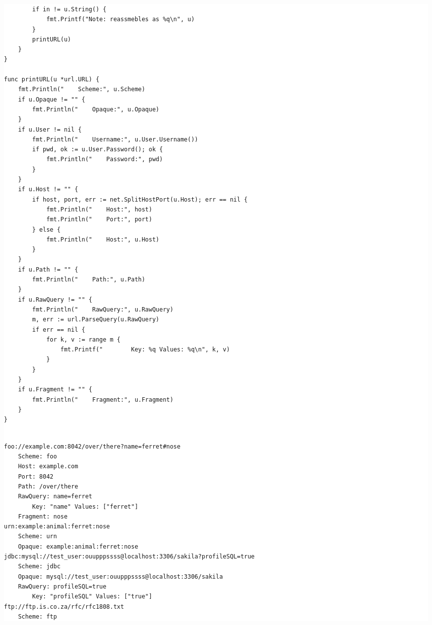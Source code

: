 ```
		if in != u.String() {
			fmt.Printf("Note: reassmebles as %q\n", u)
		}
		printURL(u)
	}
}

func printURL(u *url.URL) {
	fmt.Println("    Scheme:", u.Scheme)
	if u.Opaque != "" {
		fmt.Println("    Opaque:", u.Opaque)
	}
	if u.User != nil {
		fmt.Println("    Username:", u.User.Username())
		if pwd, ok := u.User.Password(); ok {
			fmt.Println("    Password:", pwd)
		}
	}
	if u.Host != "" {
		if host, port, err := net.SplitHostPort(u.Host); err == nil {
			fmt.Println("    Host:", host)
			fmt.Println("    Port:", port)
		} else {
			fmt.Println("    Host:", u.Host)
		}
	}
	if u.Path != "" {
		fmt.Println("    Path:", u.Path)
	}
	if u.RawQuery != "" {
		fmt.Println("    RawQuery:", u.RawQuery)
		m, err := url.ParseQuery(u.RawQuery)
		if err == nil {
			for k, v := range m {
				fmt.Printf("        Key: %q Values: %q\n", k, v)
			}
		}
	}
	if u.Fragment != "" {
		fmt.Println("    Fragment:", u.Fragment)
	}
}
```

```txt

foo://example.com:8042/over/there?name=ferret#nose
    Scheme: foo
    Host: example.com
    Port: 8042
    Path: /over/there
    RawQuery: name=ferret
        Key: "name" Values: ["ferret"]
    Fragment: nose
urn:example:animal:ferret:nose
    Scheme: urn
    Opaque: example:animal:ferret:nose
jdbc:mysql://test_user:ouupppssss@localhost:3306/sakila?profileSQL=true
    Scheme: jdbc
    Opaque: mysql://test_user:ouupppssss@localhost:3306/sakila
    RawQuery: profileSQL=true
        Key: "profileSQL" Values: ["true"]
ftp://ftp.is.co.za/rfc/rfc1808.txt
    Scheme: ftp
```